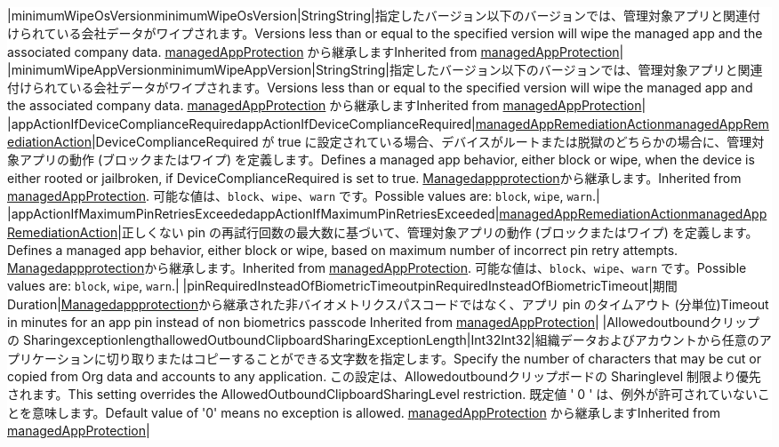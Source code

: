 |<span data-ttu-id="b9e7b-268">minimumWipeOsVersion</span><span class="sxs-lookup"><span data-stu-id="b9e7b-268">minimumWipeOsVersion</span></span>|<span data-ttu-id="b9e7b-269">String</span><span class="sxs-lookup"><span data-stu-id="b9e7b-269">String</span></span>|<span data-ttu-id="b9e7b-270">指定したバージョン以下のバージョンでは、管理対象アプリと関連付けられている会社データがワイプされます。</span><span class="sxs-lookup"><span data-stu-id="b9e7b-270">Versions less than or equal to the specified version will wipe the managed app and the associated company data.</span></span> <span data-ttu-id="b9e7b-271">[managedAppProtection](../resources/intune-mam-managedappprotection.md) から継承します</span><span class="sxs-lookup"><span data-stu-id="b9e7b-271">Inherited from [managedAppProtection](../resources/intune-mam-managedappprotection.md)</span></span>|
|<span data-ttu-id="b9e7b-272">minimumWipeAppVersion</span><span class="sxs-lookup"><span data-stu-id="b9e7b-272">minimumWipeAppVersion</span></span>|<span data-ttu-id="b9e7b-273">String</span><span class="sxs-lookup"><span data-stu-id="b9e7b-273">String</span></span>|<span data-ttu-id="b9e7b-274">指定したバージョン以下のバージョンでは、管理対象アプリと関連付けられている会社データがワイプされます。</span><span class="sxs-lookup"><span data-stu-id="b9e7b-274">Versions less than or equal to the specified version will wipe the managed app and the associated company data.</span></span> <span data-ttu-id="b9e7b-275">[managedAppProtection](../resources/intune-mam-managedappprotection.md) から継承します</span><span class="sxs-lookup"><span data-stu-id="b9e7b-275">Inherited from [managedAppProtection](../resources/intune-mam-managedappprotection.md)</span></span>|
|<span data-ttu-id="b9e7b-276">appActionIfDeviceComplianceRequired</span><span class="sxs-lookup"><span data-stu-id="b9e7b-276">appActionIfDeviceComplianceRequired</span></span>|[<span data-ttu-id="b9e7b-277">managedAppRemediationAction</span><span class="sxs-lookup"><span data-stu-id="b9e7b-277">managedAppRemediationAction</span></span>](../resources/intune-mam-managedappremediationaction.md)|<span data-ttu-id="b9e7b-278">DeviceComplianceRequired が true に設定されている場合、デバイスがルートまたは脱獄のどちらかの場合に、管理対象アプリの動作 (ブロックまたはワイプ) を定義します。</span><span class="sxs-lookup"><span data-stu-id="b9e7b-278">Defines a managed app behavior, either block or wipe, when the device is either rooted or jailbroken, if DeviceComplianceRequired is set to true.</span></span> <span data-ttu-id="b9e7b-279">[Managedappprotection](../resources/intune-mam-managedappprotection.md)から継承します。</span><span class="sxs-lookup"><span data-stu-id="b9e7b-279">Inherited from [managedAppProtection](../resources/intune-mam-managedappprotection.md).</span></span> <span data-ttu-id="b9e7b-280">可能な値は、`block`、`wipe`、`warn` です。</span><span class="sxs-lookup"><span data-stu-id="b9e7b-280">Possible values are: `block`, `wipe`, `warn`.</span></span>|
|<span data-ttu-id="b9e7b-281">appActionIfMaximumPinRetriesExceeded</span><span class="sxs-lookup"><span data-stu-id="b9e7b-281">appActionIfMaximumPinRetriesExceeded</span></span>|[<span data-ttu-id="b9e7b-282">managedAppRemediationAction</span><span class="sxs-lookup"><span data-stu-id="b9e7b-282">managedAppRemediationAction</span></span>](../resources/intune-mam-managedappremediationaction.md)|<span data-ttu-id="b9e7b-283">正しくない pin の再試行回数の最大数に基づいて、管理対象アプリの動作 (ブロックまたはワイプ) を定義します。</span><span class="sxs-lookup"><span data-stu-id="b9e7b-283">Defines a managed app behavior, either block or wipe, based on maximum number of incorrect pin retry attempts.</span></span> <span data-ttu-id="b9e7b-284">[Managedappprotection](../resources/intune-mam-managedappprotection.md)から継承します。</span><span class="sxs-lookup"><span data-stu-id="b9e7b-284">Inherited from [managedAppProtection](../resources/intune-mam-managedappprotection.md).</span></span> <span data-ttu-id="b9e7b-285">可能な値は、`block`、`wipe`、`warn` です。</span><span class="sxs-lookup"><span data-stu-id="b9e7b-285">Possible values are: `block`, `wipe`, `warn`.</span></span>|
|<span data-ttu-id="b9e7b-286">pinRequiredInsteadOfBiometricTimeout</span><span class="sxs-lookup"><span data-stu-id="b9e7b-286">pinRequiredInsteadOfBiometricTimeout</span></span>|<span data-ttu-id="b9e7b-287">期間</span><span class="sxs-lookup"><span data-stu-id="b9e7b-287">Duration</span></span>|<span data-ttu-id="b9e7b-288">[Managedappprotection](../resources/intune-mam-managedappprotection.md)から継承された非バイオメトリクスパスコードではなく、アプリ pin のタイムアウト (分単位)</span><span class="sxs-lookup"><span data-stu-id="b9e7b-288">Timeout in minutes for an app pin instead of non biometrics passcode Inherited from [managedAppProtection](../resources/intune-mam-managedappprotection.md)</span></span>|
|<span data-ttu-id="b9e7b-289">Allowedoutboundクリップの Sharingexceptionlength</span><span class="sxs-lookup"><span data-stu-id="b9e7b-289">allowedOutboundClipboardSharingExceptionLength</span></span>|<span data-ttu-id="b9e7b-290">Int32</span><span class="sxs-lookup"><span data-stu-id="b9e7b-290">Int32</span></span>|<span data-ttu-id="b9e7b-291">組織データおよびアカウントから任意のアプリケーションに切り取りまたはコピーすることができる文字数を指定します。</span><span class="sxs-lookup"><span data-stu-id="b9e7b-291">Specify the number of characters that may be cut or copied from Org data and accounts to any application.</span></span> <span data-ttu-id="b9e7b-292">この設定は、Allowedoutboundクリップボードの Sharinglevel 制限より優先されます。</span><span class="sxs-lookup"><span data-stu-id="b9e7b-292">This setting overrides the AllowedOutboundClipboardSharingLevel restriction.</span></span> <span data-ttu-id="b9e7b-293">既定値 ' 0 ' は、例外が許可されていないことを意味します。</span><span class="sxs-lookup"><span data-stu-id="b9e7b-293">Default value of '0' means no exception is allowed.</span></span> <span data-ttu-id="b9e7b-294">[managedAppProtection](../resources/intune-mam-managedappprotection.md) から継承します</span><span class="sxs-lookup"><span data-stu-id="b9e7b-294">Inherited from [managedAppProtection](../resources/intune-mam-managedappprotection.md)</span></span>|